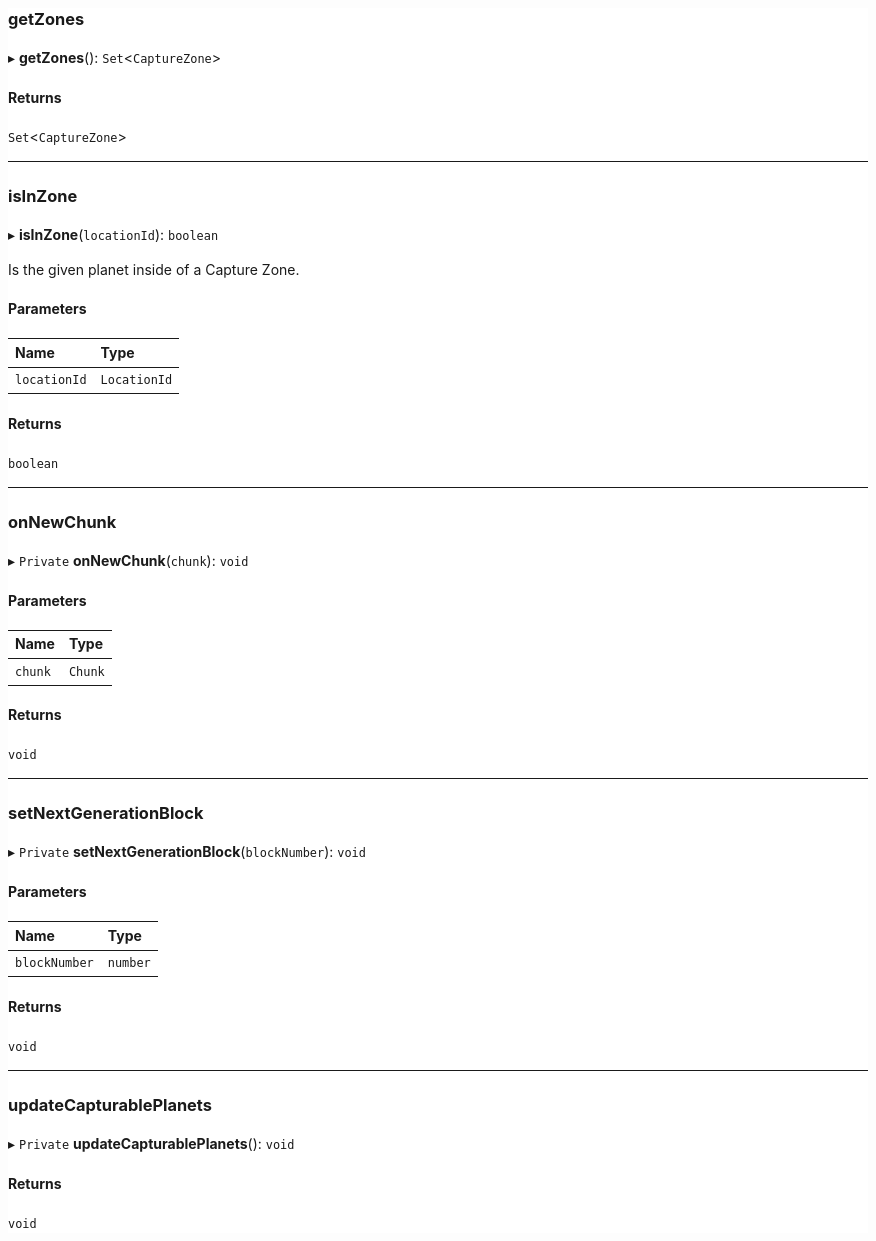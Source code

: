 
### getZones

▸ **getZones**(): `Set`<`CaptureZone`\>

#### Returns

`Set`<`CaptureZone`\>

---

### isInZone

▸ **isInZone**(`locationId`): `boolean`

Is the given planet inside of a Capture Zone.

#### Parameters

| Name         | Type         |
| :----------- | :----------- |
| `locationId` | `LocationId` |

#### Returns

`boolean`

---

### onNewChunk

▸ `Private` **onNewChunk**(`chunk`): `void`

#### Parameters

| Name    | Type    |
| :------ | :------ |
| `chunk` | `Chunk` |

#### Returns

`void`

---

### setNextGenerationBlock

▸ `Private` **setNextGenerationBlock**(`blockNumber`): `void`

#### Parameters

| Name          | Type     |
| :------------ | :------- |
| `blockNumber` | `number` |

#### Returns

`void`

---

### updateCapturablePlanets

▸ `Private` **updateCapturablePlanets**(): `void`

#### Returns

`void`
